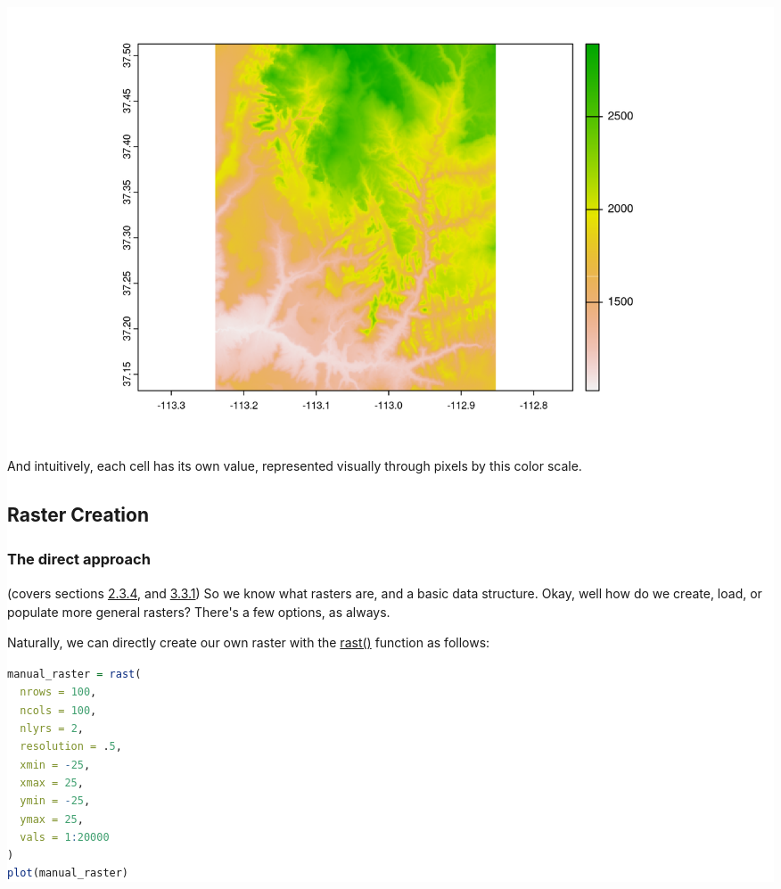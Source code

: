 <img src="raster_overview_files/figure-html/unnamed-chunk-3-1.png" width="80%" style="display: block; margin: auto;" />

And intuitively, each cell has its own value, represented visually through pixels
by this color scale.
 
## Raster Creation

### The direct approach
(covers sections [2.3.4](https://geocompr.robinlovelace.net/spatial-class.html#an-introduction-to-terra), and [3.3.1](https://geocompr.robinlovelace.net/attr.html#raster-subsetting))
So we know what rasters are, and a basic data structure. Okay, well how do we
create, load, or populate more general rasters? There's a few options, as always.

Naturally, we can directly create our own raster with the [rast()](https://rdrr.io/cran/terra/man/rast.html) function as follows:

```r
manual_raster = rast(
  nrows = 100,
  ncols = 100,
  nlyrs = 2,
  resolution = .5,
  xmin = -25,
  xmax = 25,
  ymin = -25,
  ymax = 25,
  vals = 1:20000
)
plot(manual_raster)
```
